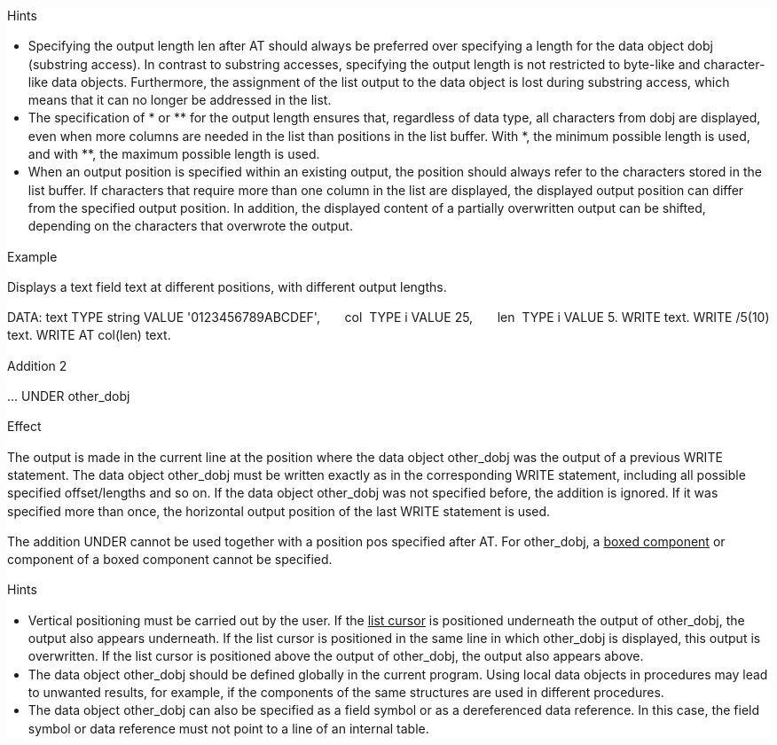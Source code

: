 Hints

-   Specifying the output length len after AT should always be preferred over specifying a length for the data object dobj (substring access). In contrast to substring accesses, specifying the output length is not restricted to byte-like and character-like data objects. Furthermore, the assignment of the list output to the data object is lost during substring access, which means that it can no longer be addressed in the list.
-   The specification of \* or \*\* for the output length ensures that, regardless of data type, all characters from dobj are displayed, even when more columns are needed in the list than positions in the list buffer. With \*, the minimum possible length is used, and with \*\*, the maximum possible length is used.
-   When an output position is specified within an existing output, the position should always refer to the characters stored in the list buffer. If characters that require more than one column in the list are displayed, the displayed output position can differ from the specified output position. In addition, the displayed content of a partially overwritten output can be shifted, depending on the characters that overwrote the output.

Example

Displays a text field text at different positions, with different output lengths.

DATA: text TYPE string VALUE '0123456789ABCDEF',
      col  TYPE i VALUE 25,
      len  TYPE i VALUE 5.
WRITE text.
WRITE /5(10) text.
WRITE AT col(len) text.

Addition 2   

... UNDER other\_dobj

Effect

The output is made in the current line at the position where the data object other\_dobj was the output of a previous WRITE statement. The data object other\_dobj must be written exactly as in the corresponding WRITE statement, including all possible specified offset/lengths and so on. If the data object other\_dobj was not specified before, the addition is ignored. If it was specified more than once, the horizontal output position of the last WRITE statement is used.

The addition UNDER cannot be used together with a position pos specified after AT. For other\_dobj, a [boxed component](https://help.sap.com/doc/abapdocu_756_index_htm/7.56/en-US/abenboxed_component_glosry.htm "Glossary Entry") or component of a boxed component cannot be specified.

Hints

-   Vertical positioning must be carried out by the user. If the [list cursor](https://help.sap.com/doc/abapdocu_756_index_htm/7.56/en-US/abenlist_cursor_glosry.htm "Glossary Entry") is positioned underneath the output of other\_dobj, the output also appears underneath. If the list cursor is positioned in the same line in which other\_dobj is displayed, this output is overwritten. If the list cursor is positioned above the output of other\_dobj, the output also appears above.
-   The data object other\_dobj should be defined globally in the current program. Using local data objects in procedures may lead to unwanted results, for example, if the components of the same structures are used in different procedures.
-   The data object other\_dobj can also be specified as a field symbol or as a dereferenced data reference. In this case, the field symbol or data reference must not point to a line of an internal table.
